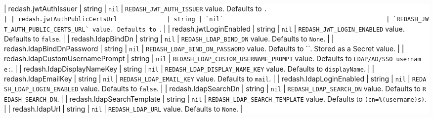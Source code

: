| redash.jwtAuthIssuer                      | string | `nil`                                              | `REDASH_JWT_AUTH_ISSUER` value. Defaults to ``.                                                                                                                                                                                                                                                                                                                                          |
| redash.jwtAuthPublicCertsUrl              | string | `nil`                                              | `REDASH_JWT_AUTH_PUBLIC_CERTS_URL` value. Defaults to ``.                                                                                                                                                                                                                                                                                                                                |
| redash.jwtLoginEnabled                    | string | `nil`                                              | `REDASH_JWT_LOGIN_ENABLED` value. Defaults to `false`.                                                                                                                                                                                                                                                                                                                                   |
| redash.ldapBindDn                         | string | `nil`                                              | `REDASH_LDAP_BIND_DN` value. Defaults to `None`.                                                                                                                                                                                                                                                                                                                                         |
| redash.ldapBindDnPassword                 | string | `nil`                                              | `REDASH_LDAP_BIND_DN_PASSWORD` value. Defaults to ``. Stored as a Secret value.                                                                                                                                                                                                                                                                                                          |
| redash.ldapCustomUsernamePrompt           | string | `nil`                                              | `REDASH_LDAP_CUSTOM_USERNAME_PROMPT` value. Defaults to `LDAP/AD/SSO username:`.                                                                                                                                                                                                                                                                                                         |
| redash.ldapDisplayNameKey                 | string | `nil`                                              | `REDASH_LDAP_DISPLAY_NAME_KEY` value. Defaults to `displayName`.                                                                                                                                                                                                                                                                                                                         |
| redash.ldapEmailKey                       | string | `nil`                                              | `REDASH_LDAP_EMAIL_KEY` value. Defaults to `mail`.                                                                                                                                                                                                                                                                                                                                       |
| redash.ldapLoginEnabled                   | string | `nil`                                              | `REDASH_LDAP_LOGIN_ENABLED` value. Defaults to `false`.                                                                                                                                                                                                                                                                                                                                  |
| redash.ldapSearchDn                       | string | `nil`                                              | `REDASH_LDAP_SEARCH_DN` value. Defaults to `REDASH_SEARCH_DN`.                                                                                                                                                                                                                                                                                                                           |
| redash.ldapSearchTemplate                 | string | `nil`                                              | `REDASH_LDAP_SEARCH_TEMPLATE` value. Defaults to `(cn=%(username)s)`.                                                                                                                                                                                                                                                                                                                    |
| redash.ldapUrl                            | string | `nil`                                              | `REDASH_LDAP_URL` value. Defaults to `None`.                                                                                                                                                                                                                                                                                                                                             |